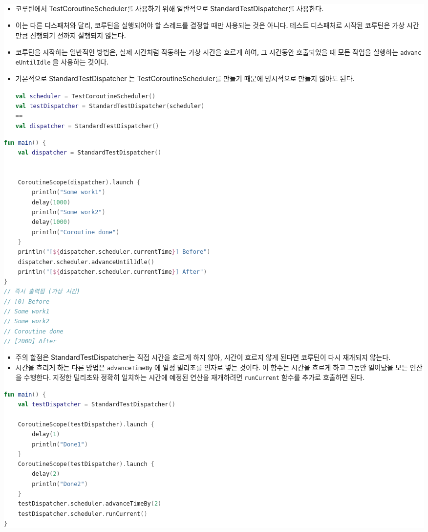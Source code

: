 - 코루틴에서 TestCoroutineScheduler를 사용하기 위해 일반적으로 StandardTestDispatcher를 사용한다.
- 이는 다른 디스패처와 달리, 코루틴을 실행되어야 할 스레드를 결정할 때만 사용되는 것은 아니다. 테스트 디스패처로 시작된 코루틴은 가상 시간만큼 진행되기 전까지 실행되지 않는다.
- 코루틴을 시작하는 일반적인 방법은, 실제 시간처럼 작동하는 가상 시간을 흐르게 하여, 그 시간동안 호출되었을 때 모든 작업을 실행하는 `advanceUntilIdle` 을 사용하는 것이다.
- 기본적으로 StandardTestDispatcher 는 TestCoroutineScheduler를 만들기 때문에 명시적으로 만들지 않아도 된다.

    ```kotlin
    val scheduler = TestCoroutineScheduler()   
    val testDispatcher = StandardTestDispatcher(scheduler)
    == 
    val dispatcher = StandardTestDispatcher()
    ```


```kotlin
fun main() {
    val dispatcher = StandardTestDispatcher()
		

    CoroutineScope(dispatcher).launch {
        println("Some work1")
        delay(1000)
        println("Some work2")
        delay(1000)
        println("Coroutine done")
    }
    println("[${dispatcher.scheduler.currentTime}] Before")
    dispatcher.scheduler.advanceUntilIdle()
    println("[${dispatcher.scheduler.currentTime}] After")
}
// 즉시 출력됨 (가상 시간)
// [0] Before
// Some work1
// Some work2
// Coroutine done
// [2000] After
```

- 주의 할점은 StandardTestDispatcher는 직접 시간을 흐르게 하지 않아, 시간이 흐르지 않게 된다면 코루틴이 다시 재개되지 않는다.
- 시간을 흐리게 하는 다른 방법은 `advanceTimeBy` 에 일정 밀리초를 인자로 넣는 것이다. 이 함수는 시간을 흐르게 하고 그동안 일어났을 모든 연산을 수행한다. 지정한 밀리초와 정확히 일치하는 시간에 예정된 연산을 재개하려면 `runCurrent` 함수를 추가로 호출하면 된다.

```kotlin
fun main() {
    val testDispatcher = StandardTestDispatcher()

    CoroutineScope(testDispatcher).launch {
        delay(1)
        println("Done1")
    }
    CoroutineScope(testDispatcher).launch {
        delay(2)
        println("Done2")
    }
    testDispatcher.scheduler.advanceTimeBy(2)
    testDispatcher.scheduler.runCurrent()
}
```

